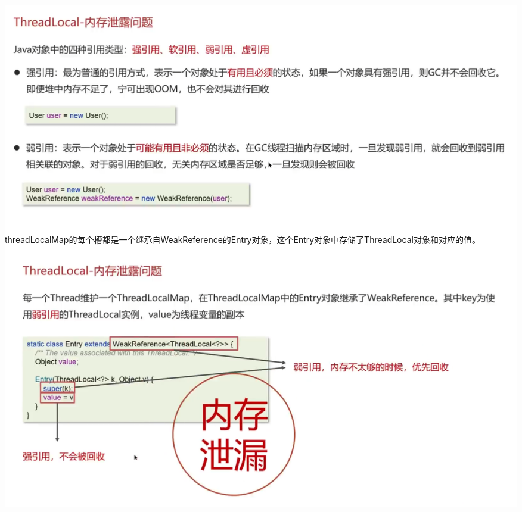 ![img_308.png](img_308.png)

threadLocalMap的每个槽都是一个继承自WeakReference的Entry对象，这个Entry对象中存储了ThreadLocal对象和对应的值。

![img_309.png](img_309.png)
